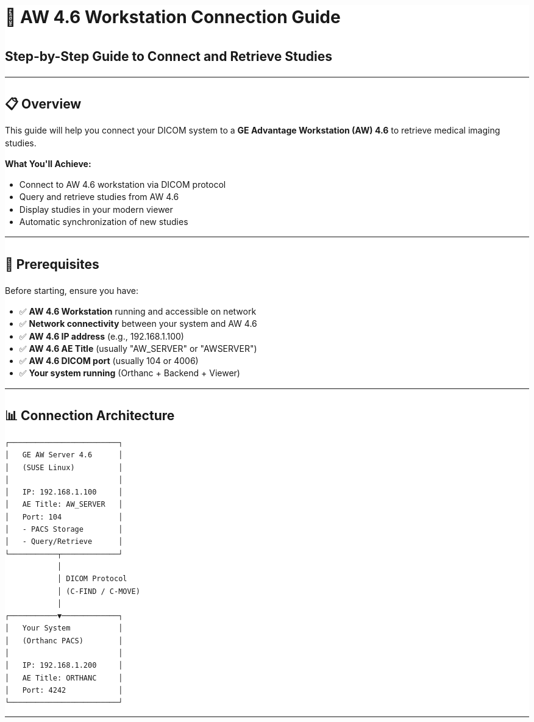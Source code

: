 # 🏥 AW 4.6 Workstation Connection Guide
## Step-by-Step Guide to Connect and Retrieve Studies

---

## 📋 Overview

This guide will help you connect your DICOM system to a **GE Advantage Workstation (AW) 4.6** to retrieve medical imaging studies.

**What You'll Achieve:**
- Connect to AW 4.6 workstation via DICOM protocol
- Query and retrieve studies from AW 4.6
- Display studies in your modern viewer
- Automatic synchronization of new studies

---

## 🎯 Prerequisites

Before starting, ensure you have:

- ✅ **AW 4.6 Workstation** running and accessible on network
- ✅ **Network connectivity** between your system and AW 4.6
- ✅ **AW 4.6 IP address** (e.g., 192.168.1.100)
- ✅ **AW 4.6 AE Title** (usually "AW_SERVER" or "AWSERVER")
- ✅ **AW 4.6 DICOM port** (usually 104 or 4006)
- ✅ **Your system running** (Orthanc + Backend + Viewer)

---

## 📊 Connection Architecture

```
┌─────────────────────────┐
│   GE AW Server 4.6      │
│   (SUSE Linux)          │
│                         │
│   IP: 192.168.1.100     │
│   AE Title: AW_SERVER   │
│   Port: 104             │
│   - PACS Storage        │
│   - Query/Retrieve      │
└───────────┬─────────────┘
            │
            │ DICOM Protocol
            │ (C-FIND / C-MOVE)
            │
┌───────────▼─────────────┐
│   Your System           │
│   (Orthanc PACS)        │
│                         │
│   IP: 192.168.1.200     │
│   AE Title: ORTHANC     │
│   Port: 4242            │
└─────────────────────────┘
```

---